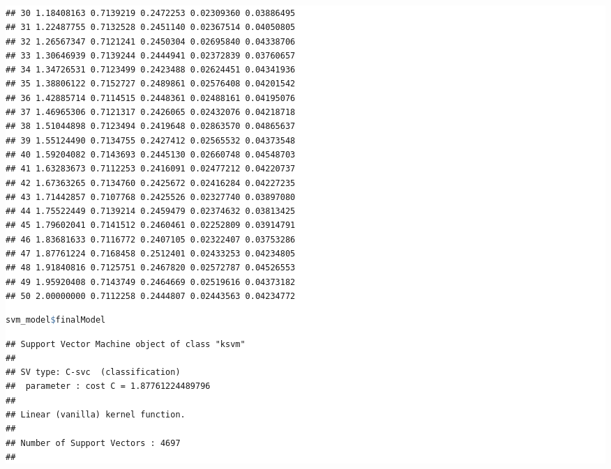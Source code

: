     ## 30 1.18408163 0.7139219 0.2472253 0.02309360 0.03886495
    ## 31 1.22487755 0.7132528 0.2451140 0.02367514 0.04050805
    ## 32 1.26567347 0.7121241 0.2450304 0.02695840 0.04338706
    ## 33 1.30646939 0.7139244 0.2444941 0.02372839 0.03760657
    ## 34 1.34726531 0.7123499 0.2423488 0.02624451 0.04341936
    ## 35 1.38806122 0.7152727 0.2489861 0.02576408 0.04201542
    ## 36 1.42885714 0.7114515 0.2448361 0.02488161 0.04195076
    ## 37 1.46965306 0.7121317 0.2426065 0.02432076 0.04218718
    ## 38 1.51044898 0.7123494 0.2419648 0.02863570 0.04865637
    ## 39 1.55124490 0.7134755 0.2427412 0.02565532 0.04373548
    ## 40 1.59204082 0.7143693 0.2445130 0.02660748 0.04548703
    ## 41 1.63283673 0.7112253 0.2416091 0.02477212 0.04220737
    ## 42 1.67363265 0.7134760 0.2425672 0.02416284 0.04227235
    ## 43 1.71442857 0.7107768 0.2425526 0.02327740 0.03897080
    ## 44 1.75522449 0.7139214 0.2459479 0.02374632 0.03813425
    ## 45 1.79602041 0.7141512 0.2460461 0.02252809 0.03914791
    ## 46 1.83681633 0.7116772 0.2407105 0.02322407 0.03753286
    ## 47 1.87761224 0.7168458 0.2512401 0.02433253 0.04234805
    ## 48 1.91840816 0.7125751 0.2467820 0.02572787 0.04526553
    ## 49 1.95920408 0.7143749 0.2464669 0.02519616 0.04373182
    ## 50 2.00000000 0.7112258 0.2444807 0.02443563 0.04234772

``` r
svm_model$finalModel
```

    ## Support Vector Machine object of class "ksvm" 
    ## 
    ## SV type: C-svc  (classification) 
    ##  parameter : cost C = 1.87761224489796 
    ## 
    ## Linear (vanilla) kernel function. 
    ## 
    ## Number of Support Vectors : 4697 
    ## 